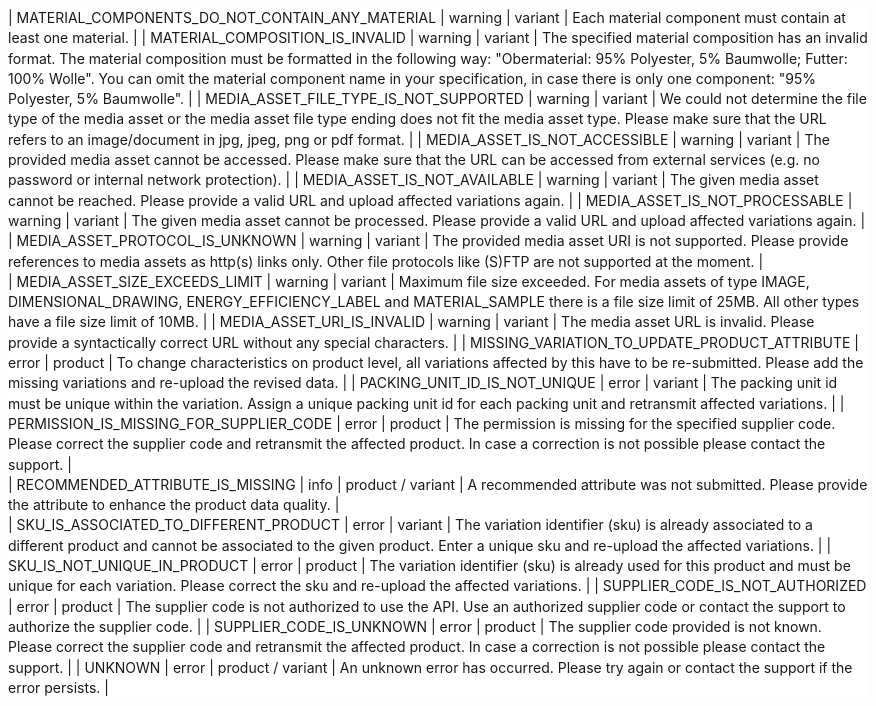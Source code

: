 | MATERIAL_COMPONENTS_DO_NOT_CONTAIN_ANY_MATERIAL | warning | variant | Each material component must contain at least one material. |
| MATERIAL_COMPOSITION_IS_INVALID | warning | variant | The specified material composition has an invalid format. The material composition must be formatted in the following way:  "Obermaterial: 95% Polyester, 5% Baumwolle; Futter: 100% Wolle". You can omit the material component name in your specification, in case there is only one component: "95% Polyester, 5% Baumwolle". | 
| MEDIA_ASSET_FILE_TYPE_IS_NOT_SUPPORTED | warning | variant | We could not determine the file type of the media asset or the media asset file type ending does not fit the media asset type. Please make sure that the URL refers to an image/document in jpg, jpeg, png or pdf format. | 
| MEDIA_ASSET_IS_NOT_ACCESSIBLE | warning | variant | The provided media asset cannot be accessed. Please make sure that the URL can be accessed from external services (e.g. no password or internal network protection). |
| MEDIA_ASSET_IS_NOT_AVAILABLE | warning | variant | The given media asset cannot be reached. Please provide a valid URL and upload affected variations again. |
| MEDIA_ASSET_IS_NOT_PROCESSABLE | warning | variant | The given media asset cannot be processed. Please provide a valid URL and upload affected variations again. | 
| MEDIA_ASSET_PROTOCOL_IS_UNKNOWN | warning | variant | The provided media asset URI is not supported. Please provide references to media assets as http(s) links only. Other file protocols like (S)FTP are not supported at the moment. |  
| MEDIA_ASSET_SIZE_EXCEEDS_LIMIT | warning | variant | Maximum file size exceeded. For media assets of type IMAGE, DIMENSIONAL_DRAWING, ENERGY_EFFICIENCY_LABEL and MATERIAL_SAMPLE there is a file size limit of 25MB. All other types have a file size limit of 10MB. |
| MEDIA_ASSET_URI_IS_INVALID |  warning | variant | The media asset URL is invalid. Please provide a syntactically correct URL without any special characters. |
| MISSING_VARIATION_TO_UPDATE_PRODUCT_ATTRIBUTE | error | product | To change characteristics on product level, all variations affected by this have to be re-submitted. Please add the missing variations and re-upload the revised data. | 
| PACKING_UNIT_ID_IS_NOT_UNIQUE | error | variant | The packing unit id must be unique within the variation. Assign a unique packing unit id for each packing unit and retransmit affected variations. | 
| PERMISSION_IS_MISSING_FOR_SUPPLIER_CODE | error | product | The permission is missing for the specified supplier code. Please correct the supplier code and retransmit the affected product. In case a correction is not possible please contact the support. |  
| RECOMMENDED_ATTRIBUTE_IS_MISSING | info | product / variant | A recommended attribute was not submitted. Please provide the attribute to enhance the product data quality. |   
| SKU_IS_ASSOCIATED_TO_DIFFERENT_PRODUCT | error | variant | The variation identifier (sku) is already associated to a different product and cannot be associated to the given product. Enter a unique sku and re-upload the affected variations. |
| SKU_IS_NOT_UNIQUE_IN_PRODUCT | error | product | The variation identifier (sku) is already used for this product and must be unique for each variation. Please correct the sku and re-upload the affected variations. |
| SUPPLIER_CODE_IS_NOT_AUTHORIZED | error | product | The supplier code is not authorized to use the API. Use an authorized supplier code or contact the support to authorize the supplier code. |
| SUPPLIER_CODE_IS_UNKNOWN | error | product | The supplier code provided is not known. Please correct the supplier code and retransmit the affected product. In case a correction is not possible please contact the support. |
| UNKNOWN | error | product / variant | An unknown error has occurred. Please try again or contact the support if the error persists. |
